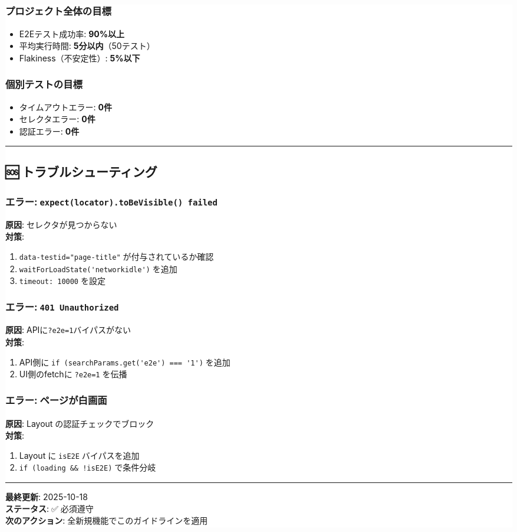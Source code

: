 ### プロジェクト全体の目標
- E2Eテスト成功率: **90%以上**
- 平均実行時間: **5分以内**（50テスト）
- Flakiness（不安定性）: **5%以下**

### 個別テストの目標
- タイムアウトエラー: **0件**
- セレクタエラー: **0件**
- 認証エラー: **0件**

---

## 🆘 トラブルシューティング

### エラー: `expect(locator).toBeVisible() failed`
**原因**: セレクタが見つからない  
**対策**:
1. `data-testid="page-title"` が付与されているか確認
2. `waitForLoadState('networkidle')` を追加
3. `timeout: 10000` を設定

### エラー: `401 Unauthorized`
**原因**: APIに`?e2e=1`バイパスがない  
**対策**:
1. API側に `if (searchParams.get('e2e') === '1')` を追加
2. UI側のfetchに `?e2e=1` を伝播

### エラー: ページが白画面
**原因**: Layout の認証チェックでブロック  
**対策**:
1. Layout に `isE2E` バイパスを追加
2. `if (loading && !isE2E)` で条件分岐

---

**最終更新**: 2025-10-18  
**ステータス**: ✅ 必須遵守  
**次のアクション**: 全新規機能でこのガイドラインを適用

